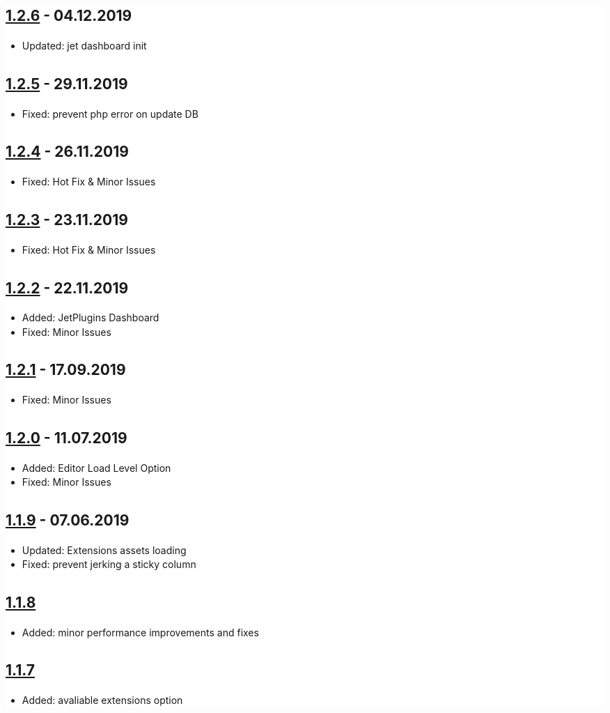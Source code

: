## [1.2.6](https://github.com/ZemezLab/jet-tricks/releases/tag/1.2.6) - 04.12.2019
* Updated: jet dashboard init

## [1.2.5](https://github.com/ZemezLab/jet-tricks/releases/tag/1.2.5) - 29.11.2019
* Fixed: prevent php error on update DB

## [1.2.4](https://github.com/ZemezLab/jet-tricks/releases/tag/1.2.4) - 26.11.2019
* Fixed: Hot Fix & Minor Issues

## [1.2.3](https://github.com/ZemezLab/jet-tricks/releases/tag/1.2.3) - 23.11.2019
* Fixed: Hot Fix & Minor Issues

## [1.2.2](https://github.com/ZemezLab/jet-tricks/releases/tag/1.2.2) - 22.11.2019
* Added: JetPlugins Dashboard
* Fixed: Minor Issues

## [1.2.1](https://github.com/ZemezLab/jet-tricks/releases/tag/1.2.1) - 17.09.2019
* Fixed: Minor Issues

## [1.2.0](https://github.com/ZemezLab/jet-tricks/releases/tag/1.2.0) - 11.07.2019
* Added: Editor Load Level Option
* Fixed: Minor Issues

## [1.1.9](https://github.com/ZemezLab/jet-tricks/releases/tag/1.1.9) - 07.06.2019

* Updated: Extensions assets loading
* Fixed: prevent jerking a sticky column

## [1.1.8](https://github.com/ZemezLab/jet-tricks/releases/tag/1.1.8)

* Added: minor performance improvements and fixes

## [1.1.7](https://github.com/ZemezLab/jet-tricks/releases/tag/1.1.7)

* Added: avaliable extensions option

